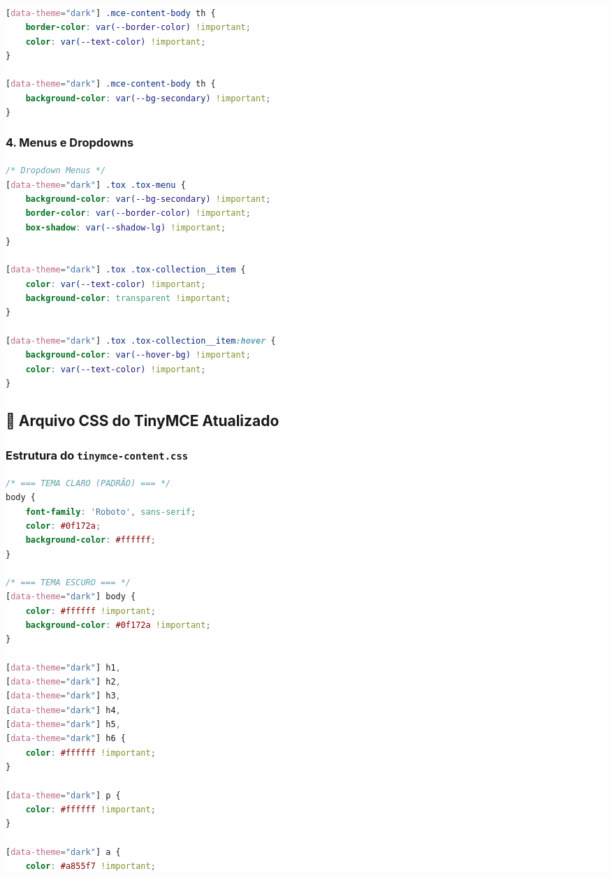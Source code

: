 ```css
[data-theme="dark"] .mce-content-body th {
    border-color: var(--border-color) !important;
    color: var(--text-color) !important;
}

[data-theme="dark"] .mce-content-body th {
    background-color: var(--bg-secondary) !important;
}
```

### 4. **Menus e Dropdowns**
```css
/* Dropdown Menus */
[data-theme="dark"] .tox .tox-menu {
    background-color: var(--bg-secondary) !important;
    border-color: var(--border-color) !important;
    box-shadow: var(--shadow-lg) !important;
}

[data-theme="dark"] .tox .tox-collection__item {
    color: var(--text-color) !important;
    background-color: transparent !important;
}

[data-theme="dark"] .tox .tox-collection__item:hover {
    background-color: var(--hover-bg) !important;
    color: var(--text-color) !important;
}
```

## 📄 Arquivo CSS do TinyMCE Atualizado

### Estrutura do `tinymce-content.css`
```css
/* === TEMA CLARO (PADRÃO) === */
body {
    font-family: 'Roboto', sans-serif;
    color: #0f172a;
    background-color: #ffffff;
}

/* === TEMA ESCURO === */
[data-theme="dark"] body {
    color: #ffffff !important;
    background-color: #0f172a !important;
}

[data-theme="dark"] h1,
[data-theme="dark"] h2,
[data-theme="dark"] h3,
[data-theme="dark"] h4,
[data-theme="dark"] h5,
[data-theme="dark"] h6 {
    color: #ffffff !important;
}

[data-theme="dark"] p {
    color: #ffffff !important;
}

[data-theme="dark"] a {
    color: #a855f7 !important;
```